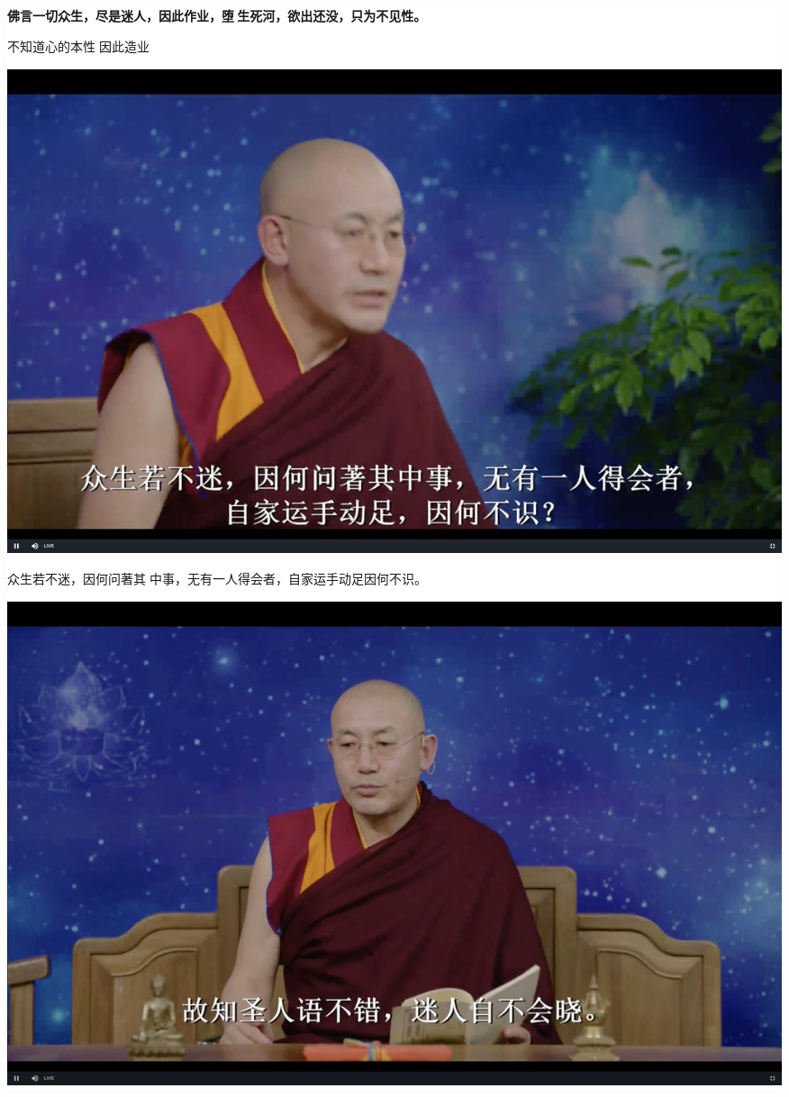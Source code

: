**佛言一切众生，尽是迷人，因此作业，堕 生死河，欲出还没，只为不见性。**

不知道心的本性 因此造业 

![image-20191106080309276](11月6日上师开示-达摩血脉论.assets/image-20191106080309276.png)

众生若不迷，因何问著其 中事，无有一人得会者，自家运手动足因何不识。

![image-20191106080413139](11月6日上师开示-达摩血脉论.assets/image-20191106080413139.png)
